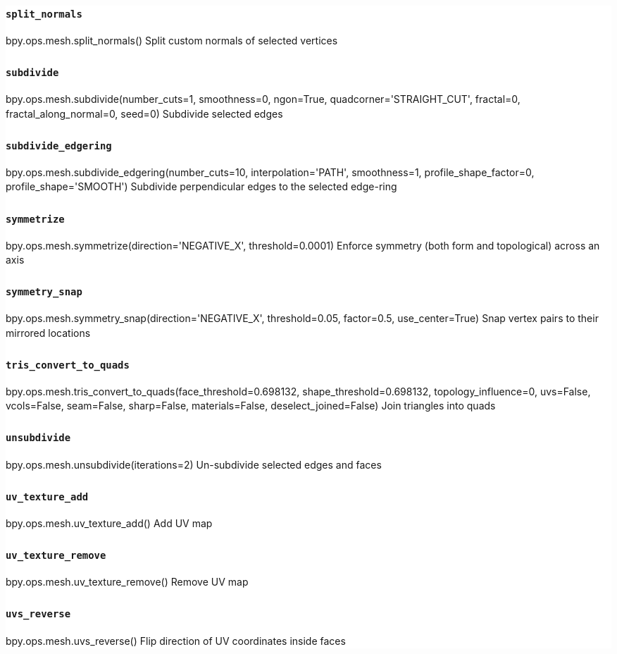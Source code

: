 ### `split_normals`

bpy.ops.mesh.split_normals()
Split custom normals of selected vertices

### `subdivide`

bpy.ops.mesh.subdivide(number_cuts=1, smoothness=0, ngon=True, quadcorner='STRAIGHT_CUT', fractal=0, fractal_along_normal=0, seed=0)
Subdivide selected edges

### `subdivide_edgering`

bpy.ops.mesh.subdivide_edgering(number_cuts=10, interpolation='PATH', smoothness=1, profile_shape_factor=0, profile_shape='SMOOTH')
Subdivide perpendicular edges to the selected edge-ring

### `symmetrize`

bpy.ops.mesh.symmetrize(direction='NEGATIVE_X', threshold=0.0001)
Enforce symmetry (both form and topological) across an axis

### `symmetry_snap`

bpy.ops.mesh.symmetry_snap(direction='NEGATIVE_X', threshold=0.05, factor=0.5, use_center=True)
Snap vertex pairs to their mirrored locations

### `tris_convert_to_quads`

bpy.ops.mesh.tris_convert_to_quads(face_threshold=0.698132, shape_threshold=0.698132, topology_influence=0, uvs=False, vcols=False, seam=False, sharp=False, materials=False, deselect_joined=False)
Join triangles into quads

### `unsubdivide`

bpy.ops.mesh.unsubdivide(iterations=2)
Un-subdivide selected edges and faces

### `uv_texture_add`

bpy.ops.mesh.uv_texture_add()
Add UV map

### `uv_texture_remove`

bpy.ops.mesh.uv_texture_remove()
Remove UV map

### `uvs_reverse`

bpy.ops.mesh.uvs_reverse()
Flip direction of UV coordinates inside faces
